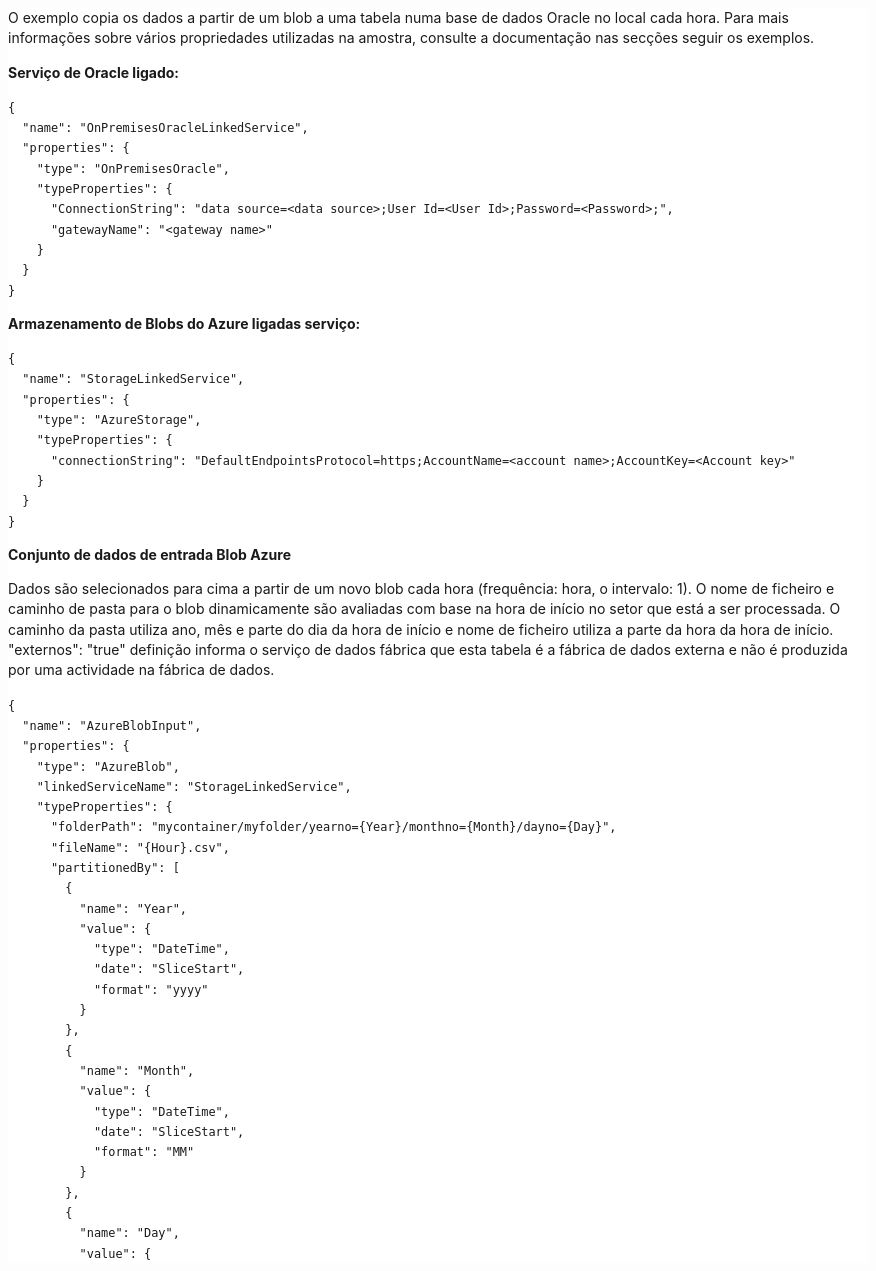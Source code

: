 O exemplo copia os dados a partir de um blob a uma tabela numa base de dados Oracle no local cada hora. Para mais informações sobre vários propriedades utilizadas na amostra, consulte a documentação nas secções seguir os exemplos.

**Serviço de Oracle ligado:**

    {
      "name": "OnPremisesOracleLinkedService",
      "properties": {
        "type": "OnPremisesOracle",
        "typeProperties": {
          "ConnectionString": "data source=<data source>;User Id=<User Id>;Password=<Password>;",
          "gatewayName": "<gateway name>"
        }
      }
    }

**Armazenamento de Blobs do Azure ligadas serviço:**

    {
      "name": "StorageLinkedService",
      "properties": {
        "type": "AzureStorage",
        "typeProperties": {
          "connectionString": "DefaultEndpointsProtocol=https;AccountName=<account name>;AccountKey=<Account key>"
        }
      }
    }

**Conjunto de dados de entrada Blob Azure**

Dados são selecionados para cima a partir de um novo blob cada hora (frequência: hora, o intervalo: 1). O nome de ficheiro e caminho de pasta para o blob dinamicamente são avaliadas com base na hora de início no setor que está a ser processada. O caminho da pasta utiliza ano, mês e parte do dia da hora de início e nome de ficheiro utiliza a parte da hora da hora de início. "externos": "true" definição informa o serviço de dados fábrica que esta tabela é a fábrica de dados externa e não é produzida por uma actividade na fábrica de dados.

    {
      "name": "AzureBlobInput",
      "properties": {
        "type": "AzureBlob",
        "linkedServiceName": "StorageLinkedService",
        "typeProperties": {
          "folderPath": "mycontainer/myfolder/yearno={Year}/monthno={Month}/dayno={Day}",
          "fileName": "{Hour}.csv",
          "partitionedBy": [
            {
              "name": "Year",
              "value": {
                "type": "DateTime",
                "date": "SliceStart",
                "format": "yyyy"
              }
            },
            {
              "name": "Month",
              "value": {
                "type": "DateTime",
                "date": "SliceStart",
                "format": "MM"
              }
            },
            {
              "name": "Day",
              "value": {